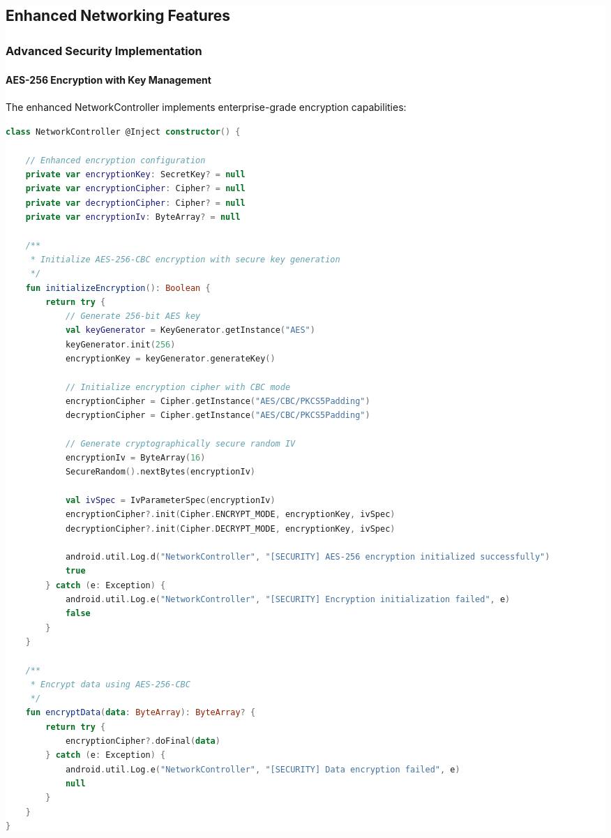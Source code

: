 ## Enhanced Networking Features

### Advanced Security Implementation

#### AES-256 Encryption with Key Management

The enhanced NetworkController implements enterprise-grade encryption capabilities:

```kotlin
class NetworkController @Inject constructor() {
    
    // Enhanced encryption configuration
    private var encryptionKey: SecretKey? = null
    private var encryptionCipher: Cipher? = null
    private var decryptionCipher: Cipher? = null
    private var encryptionIv: ByteArray? = null
    
    /**
     * Initialize AES-256-CBC encryption with secure key generation
     */
    fun initializeEncryption(): Boolean {
        return try {
            // Generate 256-bit AES key
            val keyGenerator = KeyGenerator.getInstance("AES")
            keyGenerator.init(256)
            encryptionKey = keyGenerator.generateKey()
            
            // Initialize encryption cipher with CBC mode
            encryptionCipher = Cipher.getInstance("AES/CBC/PKCS5Padding")
            decryptionCipher = Cipher.getInstance("AES/CBC/PKCS5Padding")
            
            // Generate cryptographically secure random IV
            encryptionIv = ByteArray(16)
            SecureRandom().nextBytes(encryptionIv)
            
            val ivSpec = IvParameterSpec(encryptionIv)
            encryptionCipher?.init(Cipher.ENCRYPT_MODE, encryptionKey, ivSpec)
            decryptionCipher?.init(Cipher.DECRYPT_MODE, encryptionKey, ivSpec)
            
            android.util.Log.d("NetworkController", "[SECURITY] AES-256 encryption initialized successfully")
            true
        } catch (e: Exception) {
            android.util.Log.e("NetworkController", "[SECURITY] Encryption initialization failed", e)
            false
        }
    }
    
    /**
     * Encrypt data using AES-256-CBC
     */
    fun encryptData(data: ByteArray): ByteArray? {
        return try {
            encryptionCipher?.doFinal(data)
        } catch (e: Exception) {
            android.util.Log.e("NetworkController", "[SECURITY] Data encryption failed", e)
            null
        }
    }
}
```
